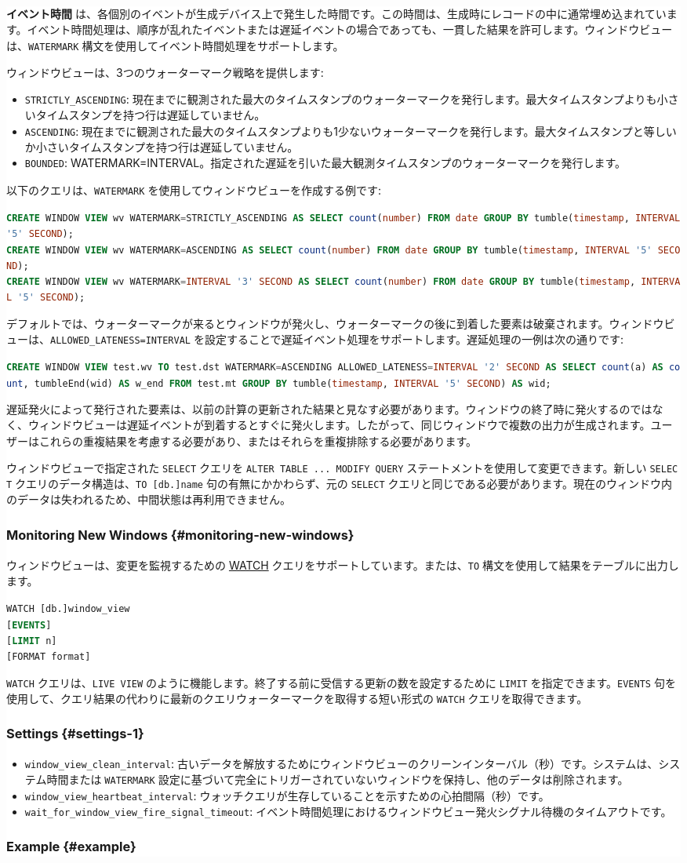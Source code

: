 **イベント時間** は、各個別のイベントが生成デバイス上で発生した時間です。この時間は、生成時にレコードの中に通常埋め込まれています。イベント時間処理は、順序が乱れたイベントまたは遅延イベントの場合であっても、一貫した結果を許可します。ウィンドウビューは、`WATERMARK` 構文を使用してイベント時間処理をサポートします。

ウィンドウビューは、3つのウォーターマーク戦略を提供します:

* `STRICTLY_ASCENDING`: 現在までに観測された最大のタイムスタンプのウォーターマークを発行します。最大タイムスタンプよりも小さいタイムスタンプを持つ行は遅延していません。
* `ASCENDING`: 現在までに観測された最大のタイムスタンプよりも1少ないウォーターマークを発行します。最大タイムスタンプと等しいか小さいタイムスタンプを持つ行は遅延していません。
* `BOUNDED`: WATERMARK=INTERVAL。指定された遅延を引いた最大観測タイムスタンプのウォーターマークを発行します。

以下のクエリは、`WATERMARK` を使用してウィンドウビューを作成する例です:

```sql
CREATE WINDOW VIEW wv WATERMARK=STRICTLY_ASCENDING AS SELECT count(number) FROM date GROUP BY tumble(timestamp, INTERVAL '5' SECOND);
CREATE WINDOW VIEW wv WATERMARK=ASCENDING AS SELECT count(number) FROM date GROUP BY tumble(timestamp, INTERVAL '5' SECOND);
CREATE WINDOW VIEW wv WATERMARK=INTERVAL '3' SECOND AS SELECT count(number) FROM date GROUP BY tumble(timestamp, INTERVAL '5' SECOND);
```

デフォルトでは、ウォーターマークが来るとウィンドウが発火し、ウォーターマークの後に到着した要素は破棄されます。ウィンドウビューは、`ALLOWED_LATENESS=INTERVAL` を設定することで遅延イベント処理をサポートします。遅延処理の一例は次の通りです:

```sql
CREATE WINDOW VIEW test.wv TO test.dst WATERMARK=ASCENDING ALLOWED_LATENESS=INTERVAL '2' SECOND AS SELECT count(a) AS count, tumbleEnd(wid) AS w_end FROM test.mt GROUP BY tumble(timestamp, INTERVAL '5' SECOND) AS wid;
```

遅延発火によって発行された要素は、以前の計算の更新された結果と見なす必要があります。ウィンドウの終了時に発火するのではなく、ウィンドウビューは遅延イベントが到着するとすぐに発火します。したがって、同じウィンドウで複数の出力が生成されます。ユーザーはこれらの重複結果を考慮する必要があり、またはそれらを重複排除する必要があります。

ウィンドウビューで指定された `SELECT` クエリを `ALTER TABLE ... MODIFY QUERY` ステートメントを使用して変更できます。新しい `SELECT` クエリのデータ構造は、`TO [db.]name` 句の有無にかかわらず、元の `SELECT` クエリと同じである必要があります。現在のウィンドウ内のデータは失われるため、中間状態は再利用できません。

### Monitoring New Windows {#monitoring-new-windows}

ウィンドウビューは、変更を監視するための [WATCH](../../../sql-reference/statements/watch.md) クエリをサポートしています。または、`TO` 構文を使用して結果をテーブルに出力します。

```sql
WATCH [db.]window_view
[EVENTS]
[LIMIT n]
[FORMAT format]
```

`WATCH` クエリは、`LIVE VIEW` のように機能します。終了する前に受信する更新の数を設定するために `LIMIT` を指定できます。`EVENTS` 句を使用して、クエリ結果の代わりに最新のクエリウォーターマークを取得する短い形式の `WATCH` クエリを取得できます。

### Settings {#settings-1}

- `window_view_clean_interval`: 古いデータを解放するためにウィンドウビューのクリーンインターバル（秒）です。システムは、システム時間または `WATERMARK` 設定に基づいて完全にトリガーされていないウィンドウを保持し、他のデータは削除されます。
- `window_view_heartbeat_interval`: ウォッチクエリが生存していることを示すための心拍間隔（秒）です。
- `wait_for_window_view_fire_signal_timeout`: イベント時間処理におけるウィンドウビュー発火シグナル待機のタイムアウトです。

### Example {#example}

